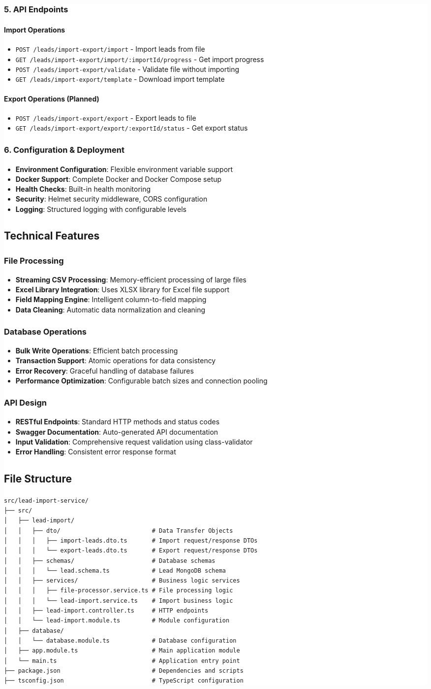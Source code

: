 ### 5. API Endpoints

#### Import Operations
- `POST /leads/import-export/import` - Import leads from file
- `GET /leads/import-export/import/:importId/progress` - Get import progress
- `POST /leads/import-export/validate` - Validate file without importing
- `GET /leads/import-export/template` - Download import template

#### Export Operations (Planned)
- `POST /leads/import-export/export` - Export leads to file
- `GET /leads/import-export/export/:exportId/status` - Get export status

### 6. Configuration & Deployment

- **Environment Configuration**: Flexible environment variable support
- **Docker Support**: Complete Docker and Docker Compose setup
- **Health Checks**: Built-in health monitoring
- **Security**: Helmet security middleware, CORS configuration
- **Logging**: Structured logging with configurable levels

## Technical Features

### File Processing
- **Streaming CSV Processing**: Memory-efficient processing of large files
- **Excel Library Integration**: Uses XLSX library for Excel file support
- **Field Mapping Engine**: Intelligent column-to-field mapping
- **Data Cleaning**: Automatic data normalization and cleaning

### Database Operations
- **Bulk Write Operations**: Efficient batch processing
- **Transaction Support**: Atomic operations for data consistency
- **Error Recovery**: Graceful handling of database failures
- **Performance Optimization**: Configurable batch sizes and connection pooling

### API Design
- **RESTful Endpoints**: Standard HTTP methods and status codes
- **Swagger Documentation**: Auto-generated API documentation
- **Input Validation**: Comprehensive request validation using class-validator
- **Error Handling**: Consistent error response format

## File Structure

```
src/lead-import-service/
├── src/
│   ├── lead-import/
│   │   ├── dto/                          # Data Transfer Objects
│   │   │   ├── import-leads.dto.ts       # Import request/response DTOs
│   │   │   └── export-leads.dto.ts       # Export request/response DTOs
│   │   ├── schemas/                      # Database schemas
│   │   │   └── lead.schema.ts            # Lead MongoDB schema
│   │   ├── services/                     # Business logic services
│   │   │   ├── file-processor.service.ts # File processing logic
│   │   │   └── lead-import.service.ts    # Import business logic
│   │   ├── lead-import.controller.ts     # HTTP endpoints
│   │   └── lead-import.module.ts         # Module configuration
│   ├── database/
│   │   └── database.module.ts            # Database configuration
│   ├── app.module.ts                     # Main application module
│   └── main.ts                           # Application entry point
├── package.json                          # Dependencies and scripts
├── tsconfig.json                         # TypeScript configuration
```